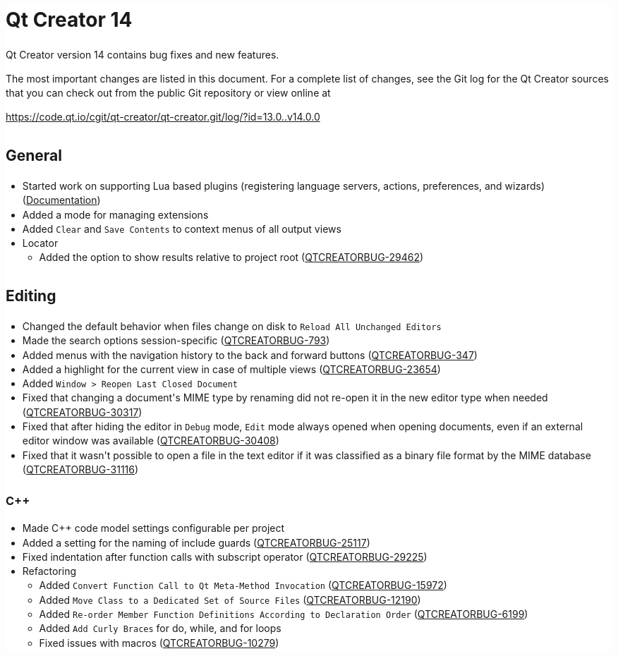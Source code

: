 Qt Creator 14
=============

Qt Creator version 14 contains bug fixes and new features.

The most important changes are listed in this document. For a complete list of
changes, see the Git log for the Qt Creator sources that you can check out from
the public Git repository or view online at

<https://code.qt.io/cgit/qt-creator/qt-creator.git/log/?id=13.0..v14.0.0>

General
-------

* Started work on supporting Lua based plugins (registering language servers,
  actions, preferences, and wizards)
  ([Documentation](https://doc-snapshots.qt.io/qtcreator-extending/lua-extensions.html))
* Added a mode for managing extensions
* Added `Clear` and `Save Contents` to context menus of all output views
* Locator
    * Added the option to show results relative to project root
      ([QTCREATORBUG-29462](https://bugreports.qt.io/browse/QTCREATORBUG-29462))

Editing
-------

* Changed the default behavior when files change on disk to
  `Reload All Unchanged Editors`
* Made the search options session-specific
  ([QTCREATORBUG-793](https://bugreports.qt.io/browse/QTCREATORBUG-793))
* Added menus with the navigation history to the back and forward buttons
  ([QTCREATORBUG-347](https://bugreports.qt.io/browse/QTCREATORBUG-347))
* Added a highlight for the current view in case of multiple views
  ([QTCREATORBUG-23654](https://bugreports.qt.io/browse/QTCREATORBUG-23654))
* Added `Window > Reopen Last Closed Document`
* Fixed that changing a document's MIME type by renaming did not re-open it in
  the new editor type when needed
  ([QTCREATORBUG-30317](https://bugreports.qt.io/browse/QTCREATORBUG-30317))
* Fixed that after hiding the editor in `Debug` mode, `Edit` mode always opened
  when opening documents, even if an external editor window was available
  ([QTCREATORBUG-30408](https://bugreports.qt.io/browse/QTCREATORBUG-30408))
* Fixed that it wasn't possible to open a file in the text editor if it was
  classified as a binary file format by the MIME database
  ([QTCREATORBUG-31116](https://bugreports.qt.io/browse/QTCREATORBUG-31116))

### C++

* Made C++ code model settings configurable per project
* Added a setting for the naming of include guards
  ([QTCREATORBUG-25117](https://bugreports.qt.io/browse/QTCREATORBUG-25117))
* Fixed indentation after function calls with subscript operator
  ([QTCREATORBUG-29225](https://bugreports.qt.io/browse/QTCREATORBUG-29225))
* Refactoring
    * Added `Convert Function Call to Qt Meta-Method Invocation`
      ([QTCREATORBUG-15972](https://bugreports.qt.io/browse/QTCREATORBUG-15972))
    * Added `Move Class to a Dedicated Set of Source Files`
      ([QTCREATORBUG-12190](https://bugreports.qt.io/browse/QTCREATORBUG-12190))
    * Added `Re-order Member Function Definitions According to Declaration Order`
      ([QTCREATORBUG-6199](https://bugreports.qt.io/browse/QTCREATORBUG-6199))
    * Added `Add Curly Braces` for do, while, and for loops
    * Fixed issues with macros
      ([QTCREATORBUG-10279](https://bugreports.qt.io/browse/QTCREATORBUG-10279))
